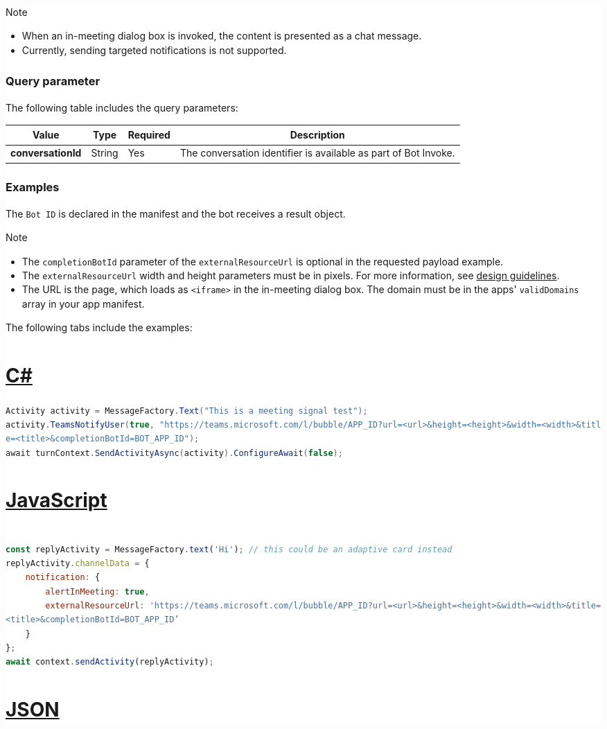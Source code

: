 > [!NOTE]
> * When an in-meeting dialog box is invoked, the content is presented as a chat message.
> * Currently, sending targeted notifications is not supported.

### Query parameter

The following table includes the query parameters:

|Value|Type|Required|Description|
|---|---|----|---|
|**conversationId**| String | Yes | The conversation identifier is available as part of Bot Invoke. |

### Examples

The `Bot ID` is declared in the manifest and the bot receives a result object.

> [!NOTE]
> * The `completionBotId` parameter of the `externalResourceUrl` is optional in the requested payload example.
> * The `externalResourceUrl` width and height parameters must be in pixels. For more information, see [design guidelines](design/designing-apps-in-meetings.md).
> * The URL is the page, which loads as `<iframe>` in the in-meeting dialog box. The domain must be in the apps' `validDomains` array in your app manifest.

The following tabs include the examples:

# [C#](#tab/dotnet)

```csharp
Activity activity = MessageFactory.Text("This is a meeting signal test");
activity.TeamsNotifyUser(true, "https://teams.microsoft.com/l/bubble/APP_ID?url=<url>&height=<height>&width=<width>&title=<title>&completionBotId=BOT_APP_ID");
await turnContext.SendActivityAsync(activity).ConfigureAwait(false);
```

# [JavaScript](#tab/javascript)

```javascript

const replyActivity = MessageFactory.text('Hi'); // this could be an adaptive card instead
replyActivity.channelData = {
    notification: {
        alertInMeeting: true,
        externalResourceUrl: 'https://teams.microsoft.com/l/bubble/APP_ID?url=<url>&height=<height>&width=<width>&title=<title>&completionBotId=BOT_APP_ID’
    }
};
await context.sendActivity(replyActivity);
```

# [JSON](#tab/json)
